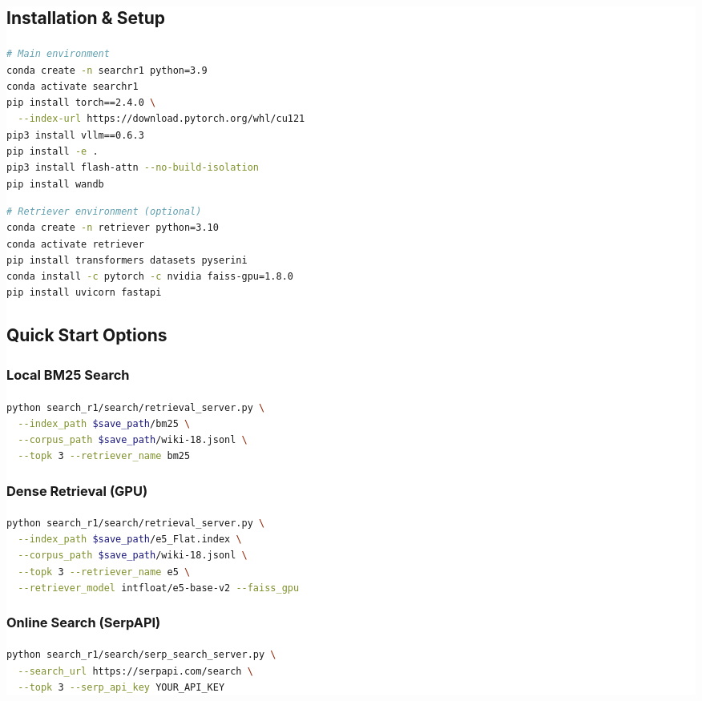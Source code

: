 ## Installation & Setup

```bash
# Main environment
conda create -n searchr1 python=3.9
conda activate searchr1
pip install torch==2.4.0 \
  --index-url https://download.pytorch.org/whl/cu121
pip3 install vllm==0.6.3
pip install -e .
pip3 install flash-attn --no-build-isolation
pip install wandb
```

```bash
# Retriever environment (optional)
conda create -n retriever python=3.10
conda activate retriever
pip install transformers datasets pyserini
conda install -c pytorch -c nvidia faiss-gpu=1.8.0
pip install uvicorn fastapi
```

</div>
<div>

## Quick Start Options

### Local BM25 Search
```bash
python search_r1/search/retrieval_server.py \
  --index_path $save_path/bm25 \
  --corpus_path $save_path/wiki-18.jsonl \
  --topk 3 --retriever_name bm25
```

### Dense Retrieval (GPU)
```bash
python search_r1/search/retrieval_server.py \
  --index_path $save_path/e5_Flat.index \
  --corpus_path $save_path/wiki-18.jsonl \
  --topk 3 --retriever_name e5 \
  --retriever_model intfloat/e5-base-v2 --faiss_gpu
```

### Online Search (SerpAPI)
```bash
python search_r1/search/serp_search_server.py \
  --search_url https://serpapi.com/search \
  --topk 3 --serp_api_key YOUR_API_KEY
```
